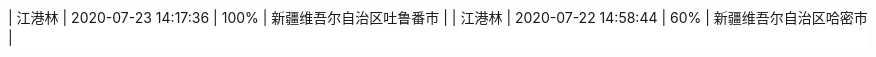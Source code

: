|	江港林	|	2020-07-23 14:17:36	|	100%	|	新疆维吾尔自治区吐鲁番市	|
|	江港林	|	2020-07-22 14:58:44	|	 60%	|	新疆维吾尔自治区哈密市	|